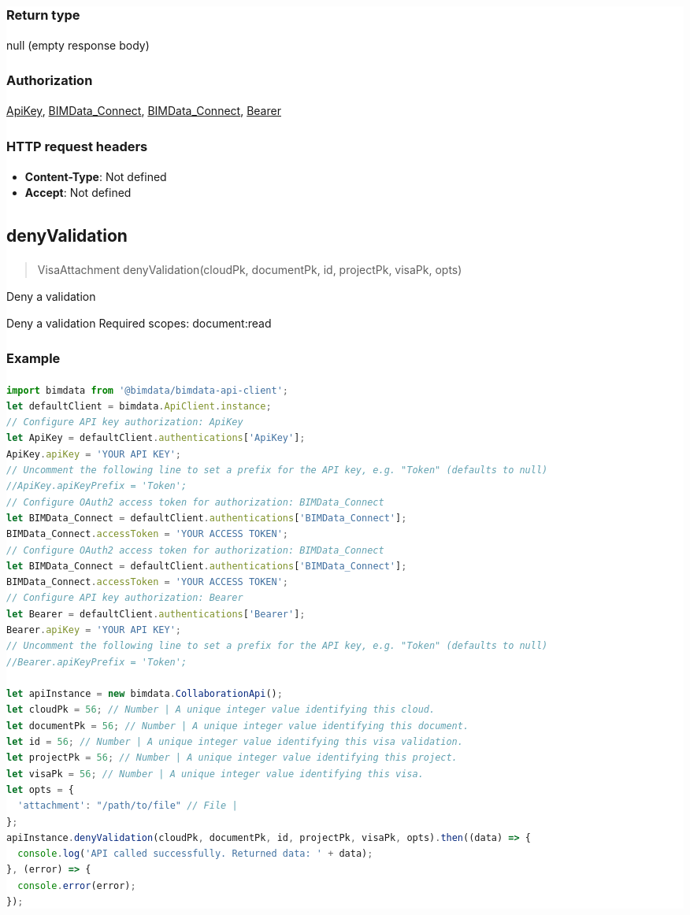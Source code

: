 ### Return type

null (empty response body)

### Authorization

[ApiKey](../README.md#ApiKey), [BIMData_Connect](../README.md#BIMData_Connect), [BIMData_Connect](../README.md#BIMData_Connect), [Bearer](../README.md#Bearer)

### HTTP request headers

- **Content-Type**: Not defined
- **Accept**: Not defined


## denyValidation

> VisaAttachment denyValidation(cloudPk, documentPk, id, projectPk, visaPk, opts)

Deny a validation

Deny a validation  Required scopes: document:read

### Example

```javascript
import bimdata from '@bimdata/bimdata-api-client';
let defaultClient = bimdata.ApiClient.instance;
// Configure API key authorization: ApiKey
let ApiKey = defaultClient.authentications['ApiKey'];
ApiKey.apiKey = 'YOUR API KEY';
// Uncomment the following line to set a prefix for the API key, e.g. "Token" (defaults to null)
//ApiKey.apiKeyPrefix = 'Token';
// Configure OAuth2 access token for authorization: BIMData_Connect
let BIMData_Connect = defaultClient.authentications['BIMData_Connect'];
BIMData_Connect.accessToken = 'YOUR ACCESS TOKEN';
// Configure OAuth2 access token for authorization: BIMData_Connect
let BIMData_Connect = defaultClient.authentications['BIMData_Connect'];
BIMData_Connect.accessToken = 'YOUR ACCESS TOKEN';
// Configure API key authorization: Bearer
let Bearer = defaultClient.authentications['Bearer'];
Bearer.apiKey = 'YOUR API KEY';
// Uncomment the following line to set a prefix for the API key, e.g. "Token" (defaults to null)
//Bearer.apiKeyPrefix = 'Token';

let apiInstance = new bimdata.CollaborationApi();
let cloudPk = 56; // Number | A unique integer value identifying this cloud.
let documentPk = 56; // Number | A unique integer value identifying this document.
let id = 56; // Number | A unique integer value identifying this visa validation.
let projectPk = 56; // Number | A unique integer value identifying this project.
let visaPk = 56; // Number | A unique integer value identifying this visa.
let opts = {
  'attachment': "/path/to/file" // File | 
};
apiInstance.denyValidation(cloudPk, documentPk, id, projectPk, visaPk, opts).then((data) => {
  console.log('API called successfully. Returned data: ' + data);
}, (error) => {
  console.error(error);
});

```
